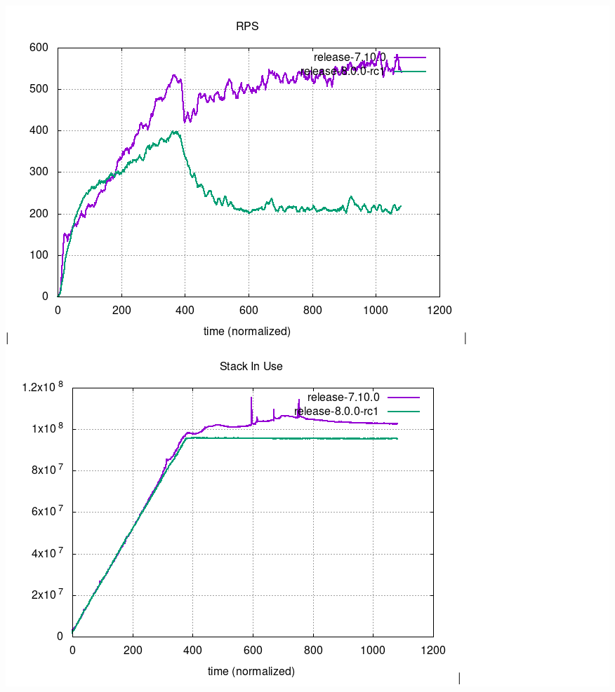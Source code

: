| ![postgresql_bounded_0_rps](graphs/postgresql_bounded_0_rps.png)                         | ![postgresql_bounded_0_stack-in-use](graphs/postgresql_bounded_0_stack-in-use.png)                               |
    
